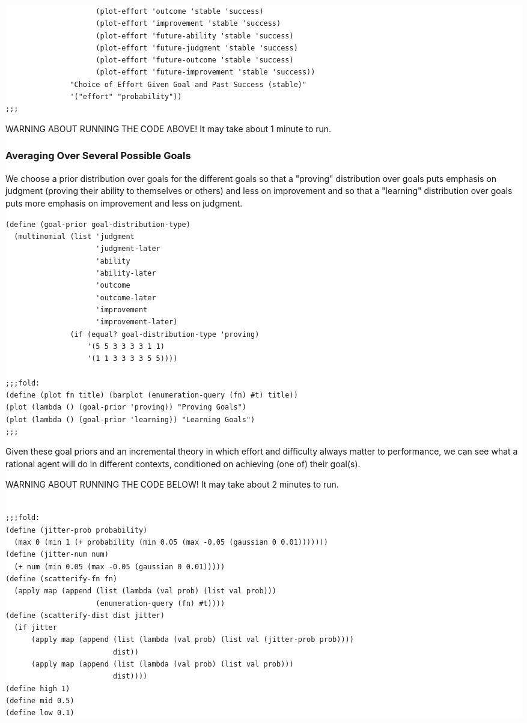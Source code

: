 ~~~
                     (plot-effort 'outcome 'stable 'success)
                     (plot-effort 'improvement 'stable 'success)
                     (plot-effort 'future-ability 'stable 'success)
                     (plot-effort 'future-judgment 'stable 'success)
                     (plot-effort 'future-outcome 'stable 'success)
                     (plot-effort 'future-improvement 'stable 'success))
               "Choice of Effort Given Goal and Past Success (stable)"
               '("effort" "probability"))
;;;
~~~

WARNING ABOUT RUNNING THE CODE ABOVE! It may take about 1 minute to run. 

### Averaging Over Several Possible Goals

We choose a prior distribution over goals for the different goals so that a "proving" distribution over goals puts emphasis on judgment (proving their ability to themselves or others) and less on improvement and so that a "learning" distribution over goals puts more emphasis on improvement and less on judgment.

~~~
(define (goal-prior goal-distribution-type)
  (multinomial (list 'judgment
                     'judgment-later
                     'ability
                     'ability-later
                     'outcome
                     'outcome-later
                     'improvement
                     'improvement-later)
               (if (equal? goal-distribution-type 'proving)
                   '(5 5 3 3 3 3 1 1)
                   '(1 1 3 3 3 3 5 5))))

;;;fold:
(define (plot fn title) (barplot (enumeration-query (fn) #t) title))
(plot (lambda () (goal-prior 'proving)) "Proving Goals")
(plot (lambda () (goal-prior 'learning)) "Learning Goals")
;;;
~~~

Given these goal priors and an incremental theory in which effort and difficulty always matter to performance, we can see what a rational agent will do in different contexts, conditioned on achieving (one of) their goal(s).

WARNING ABOUT RUNNING THE CODE BELOW! It may take about 2 minutes to run. 

~~~

;;;fold:
(define (jitter-prob probability)
  (max 0 (min 1 (+ probability (min 0.05 (max -0.05 (gaussian 0 0.01)))))))
(define (jitter-num num)
  (+ num (min 0.05 (max -0.05 (gaussian 0 0.01)))))
(define (scatterify-fn fn)
  (apply map (append (list (lambda (val prob) (list val prob)))
                     (enumeration-query (fn) #t))))
(define (scatterify-dist dist jitter)
  (if jitter
      (apply map (append (list (lambda (val prob) (list val (jitter-prob prob))))
                         dist))
      (apply map (append (list (lambda (val prob) (list val prob)))
                         dist))))
(define high 1)
(define mid 0.5)
(define low 0.1)
~~~